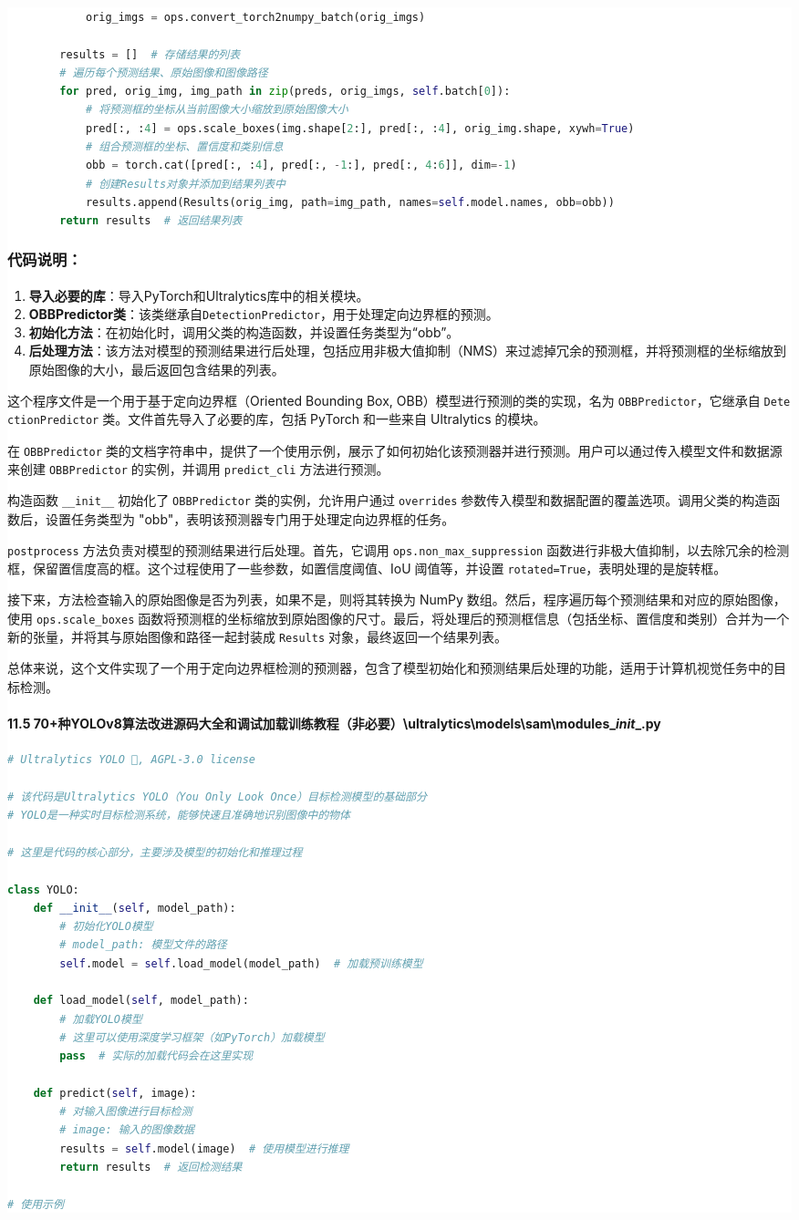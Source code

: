 ```python
            orig_imgs = ops.convert_torch2numpy_batch(orig_imgs)

        results = []  # 存储结果的列表
        # 遍历每个预测结果、原始图像和图像路径
        for pred, orig_img, img_path in zip(preds, orig_imgs, self.batch[0]):
            # 将预测框的坐标从当前图像大小缩放到原始图像大小
            pred[:, :4] = ops.scale_boxes(img.shape[2:], pred[:, :4], orig_img.shape, xywh=True)
            # 组合预测框的坐标、置信度和类别信息
            obb = torch.cat([pred[:, :4], pred[:, -1:], pred[:, 4:6]], dim=-1)
            # 创建Results对象并添加到结果列表中
            results.append(Results(orig_img, path=img_path, names=self.model.names, obb=obb))
        return results  # 返回结果列表
```

### 代码说明：
1. **导入必要的库**：导入PyTorch和Ultralytics库中的相关模块。
2. **OBBPredictor类**：该类继承自`DetectionPredictor`，用于处理定向边界框的预测。
3. **初始化方法**：在初始化时，调用父类的构造函数，并设置任务类型为“obb”。
4. **后处理方法**：该方法对模型的预测结果进行后处理，包括应用非极大值抑制（NMS）来过滤掉冗余的预测框，并将预测框的坐标缩放到原始图像的大小，最后返回包含结果的列表。

这个程序文件是一个用于基于定向边界框（Oriented Bounding Box, OBB）模型进行预测的类的实现，名为 `OBBPredictor`，它继承自 `DetectionPredictor` 类。文件首先导入了必要的库，包括 PyTorch 和一些来自 Ultralytics 的模块。

在 `OBBPredictor` 类的文档字符串中，提供了一个使用示例，展示了如何初始化该预测器并进行预测。用户可以通过传入模型文件和数据源来创建 `OBBPredictor` 的实例，并调用 `predict_cli` 方法进行预测。

构造函数 `__init__` 初始化了 `OBBPredictor` 类的实例，允许用户通过 `overrides` 参数传入模型和数据配置的覆盖选项。调用父类的构造函数后，设置任务类型为 "obb"，表明该预测器专门用于处理定向边界框的任务。

`postprocess` 方法负责对模型的预测结果进行后处理。首先，它调用 `ops.non_max_suppression` 函数进行非极大值抑制，以去除冗余的检测框，保留置信度高的框。这个过程使用了一些参数，如置信度阈值、IoU 阈值等，并设置 `rotated=True`，表明处理的是旋转框。

接下来，方法检查输入的原始图像是否为列表，如果不是，则将其转换为 NumPy 数组。然后，程序遍历每个预测结果和对应的原始图像，使用 `ops.scale_boxes` 函数将预测框的坐标缩放到原始图像的尺寸。最后，将处理后的预测框信息（包括坐标、置信度和类别）合并为一个新的张量，并将其与原始图像和路径一起封装成 `Results` 对象，最终返回一个结果列表。

总体来说，这个文件实现了一个用于定向边界框检测的预测器，包含了模型初始化和预测结果后处理的功能，适用于计算机视觉任务中的目标检测。

#### 11.5 70+种YOLOv8算法改进源码大全和调试加载训练教程（非必要）\ultralytics\models\sam\modules\__init__.py

```python
# Ultralytics YOLO 🚀, AGPL-3.0 license

# 该代码是Ultralytics YOLO（You Only Look Once）目标检测模型的基础部分
# YOLO是一种实时目标检测系统，能够快速且准确地识别图像中的物体

# 这里是代码的核心部分，主要涉及模型的初始化和推理过程

class YOLO:
    def __init__(self, model_path):
        # 初始化YOLO模型
        # model_path: 模型文件的路径
        self.model = self.load_model(model_path)  # 加载预训练模型

    def load_model(self, model_path):
        # 加载YOLO模型
        # 这里可以使用深度学习框架（如PyTorch）加载模型
        pass  # 实际的加载代码会在这里实现

    def predict(self, image):
        # 对输入图像进行目标检测
        # image: 输入的图像数据
        results = self.model(image)  # 使用模型进行推理
        return results  # 返回检测结果

# 使用示例
```